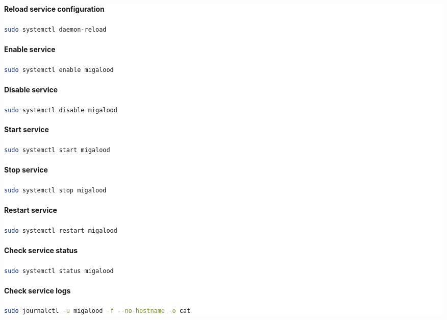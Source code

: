 #### Reload service configuration

```bash
sudo systemctl daemon-reload
```

#### Enable service

```bash
sudo systemctl enable migalood
```

#### Disable service

```bash
sudo systemctl disable migalood
```

#### Start service

```bash
sudo systemctl start migalood
```

#### Stop service

```bash
sudo systemctl stop migalood
```

#### Restart service

```bash
sudo systemctl restart migalood
```

#### Check service status

```bash
sudo systemctl status migalood
```

#### Check service logs

```bash
sudo journalctl -u migalood -f --no-hostname -o cat
```

